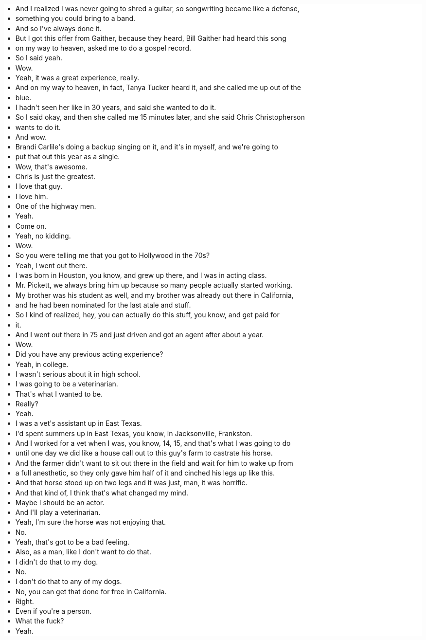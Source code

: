 *  And I realized I was never going to shred a guitar, so songwriting became like a defense,
*  something you could bring to a band.
*  And so I've always done it.
*  But I got this offer from Gaither, because they heard, Bill Gaither had heard this song
*  on my way to heaven, asked me to do a gospel record.
*  So I said yeah.
*  Wow.
*  Yeah, it was a great experience, really.
*  And on my way to heaven, in fact, Tanya Tucker heard it, and she called me up out of the
*  blue.
*  I hadn't seen her like in 30 years, and said she wanted to do it.
*  So I said okay, and then she called me 15 minutes later, and she said Chris Christopherson
*  wants to do it.
*  And wow.
*  Brandi Carlile's doing a backup singing on it, and it's in myself, and we're going to
*  put that out this year as a single.
*  Wow, that's awesome.
*  Chris is just the greatest.
*  I love that guy.
*  I love him.
*  One of the highway men.
*  Yeah.
*  Come on.
*  Yeah, no kidding.
*  Wow.
*  So you were telling me that you got to Hollywood in the 70s?
*  Yeah, I went out there.
*  I was born in Houston, you know, and grew up there, and I was in acting class.
*  Mr. Pickett, we always bring him up because so many people actually started working.
*  My brother was his student as well, and my brother was already out there in California,
*  and he had been nominated for the last atale and stuff.
*  So I kind of realized, hey, you can actually do this stuff, you know, and get paid for
*  it.
*  And I went out there in 75 and just driven and got an agent after about a year.
*  Wow.
*  Did you have any previous acting experience?
*  Yeah, in college.
*  I wasn't serious about it in high school.
*  I was going to be a veterinarian.
*  That's what I wanted to be.
*  Really?
*  Yeah.
*  I was a vet's assistant up in East Texas.
*  I'd spent summers up in East Texas, you know, in Jacksonville, Frankston.
*  And I worked for a vet when I was, you know, 14, 15, and that's what I was going to do
*  until one day we did like a house call out to this guy's farm to castrate his horse.
*  And the farmer didn't want to sit out there in the field and wait for him to wake up from
*  a full anesthetic, so they only gave him half of it and cinched his legs up like this.
*  And that horse stood up on two legs and it was just, man, it was horrific.
*  And that kind of, I think that's what changed my mind.
*  Maybe I should be an actor.
*  And I'll play a veterinarian.
*  Yeah, I'm sure the horse was not enjoying that.
*  No.
*  Yeah, that's got to be a bad feeling.
*  Also, as a man, like I don't want to do that.
*  I didn't do that to my dog.
*  No.
*  I don't do that to any of my dogs.
*  No, you can get that done for free in California.
*  Right.
*  Even if you're a person.
*  What the fuck?
*  Yeah.